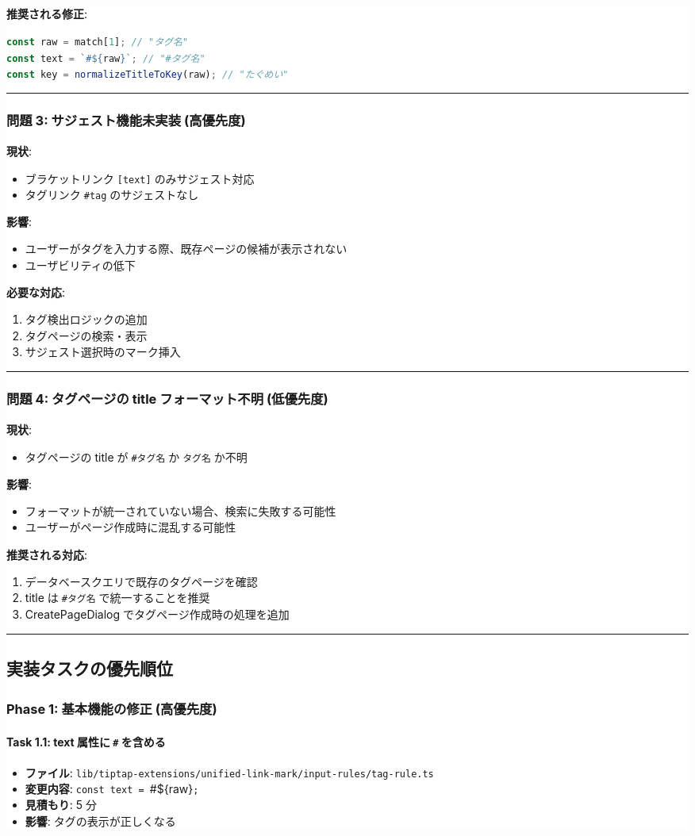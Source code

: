 **推奨される修正**:

```typescript
const raw = match[1]; // "タグ名"
const text = `#${raw}`; // "#タグ名"
const key = normalizeTitleToKey(raw); // "たぐめい"
```

---

### 問題 3: サジェスト機能未実装 (高優先度)

**現状**:

- ブラケットリンク `[text]` のみサジェスト対応
- タグリンク `#tag` のサジェストなし

**影響**:

- ユーザーがタグを入力する際、既存ページの候補が表示されない
- ユーザビリティの低下

**必要な対応**:

1. タグ検出ロジックの追加
2. タグページの検索・表示
3. サジェスト選択時のマーク挿入

---

### 問題 4: タグページの title フォーマット不明 (低優先度)

**現状**:

- タグページの title が `#タグ名` か `タグ名` か不明

**影響**:

- フォーマットが統一されていない場合、検索に失敗する可能性
- ユーザーがページ作成時に混乱する可能性

**推奨される対応**:

1. データベースクエリで既存のタグページを確認
2. title は `#タグ名` で統一することを推奨
3. CreatePageDialog でタグページ作成時の処理を追加

---

## 実装タスクの優先順位

### Phase 1: 基本機能の修正 (高優先度)

#### Task 1.1: text 属性に `#` を含める

- **ファイル**: `lib/tiptap-extensions/unified-link-mark/input-rules/tag-rule.ts`
- **変更内容**: `const text = `#${raw}`;`
- **見積もり**: 5 分
- **影響**: タグの表示が正しくなる
